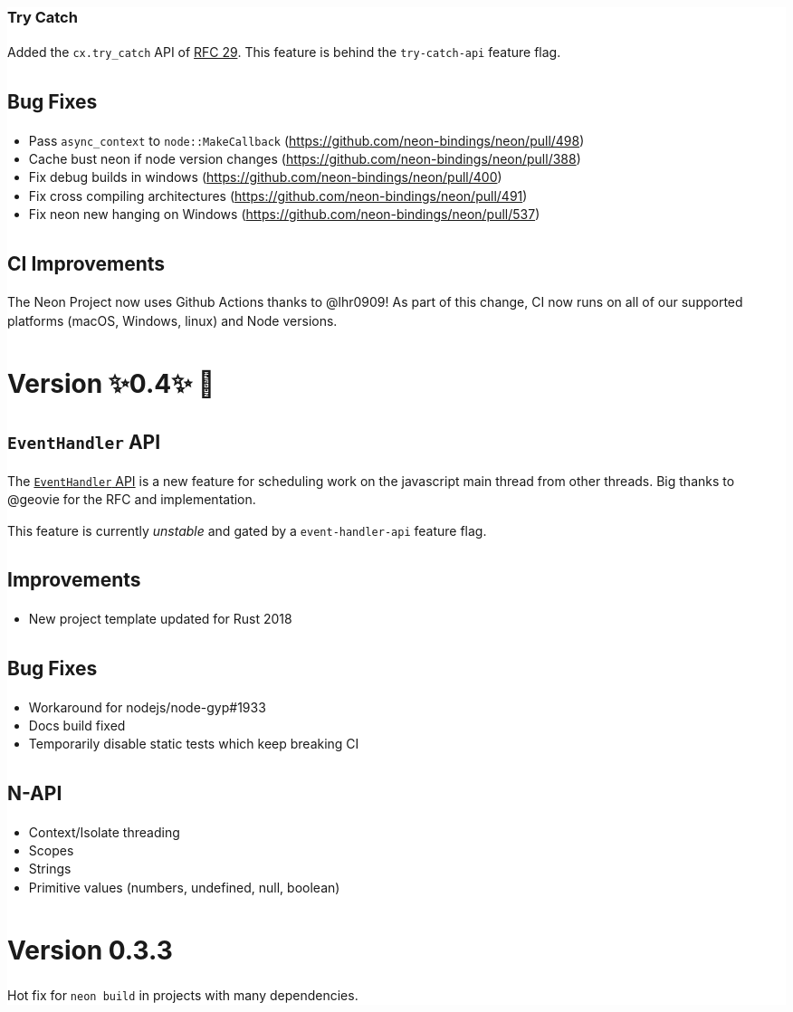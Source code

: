 ### Try Catch

Added the `cx.try_catch` API of [RFC 29](https://github.com/neon-bindings/rfcs/pull/29). This feature is behind the `try-catch-api` feature flag.

## Bug Fixes

* Pass `async_context` to `node::MakeCallback` (https://github.com/neon-bindings/neon/pull/498)
* Cache bust neon if node version changes (https://github.com/neon-bindings/neon/pull/388)
* Fix debug builds in windows (https://github.com/neon-bindings/neon/pull/400)
* Fix cross compiling architectures (https://github.com/neon-bindings/neon/pull/491)
* Fix neon new hanging on Windows (https://github.com/neon-bindings/neon/pull/537)

## CI Improvements

The Neon Project now uses Github Actions thanks to @lhr0909! As part of this change, CI now runs on all of our supported platforms (macOS, Windows, linux) and Node versions.

# Version ✨0.4✨ 🎉

## `EventHandler` API

The [`EventHandler` API](https://github.com/neon-bindings/rfcs/blob/main/text/0025-event-handler.md) is a new feature for scheduling work on the javascript main thread from other threads. Big thanks to @geovie for the RFC and implementation.

This feature is currently _unstable_ and gated by a `event-handler-api` feature flag.

## Improvements

* New project template updated for Rust 2018

## Bug Fixes

* Workaround for nodejs/node-gyp#1933
* Docs build fixed
* Temporarily disable static tests which keep breaking CI

## N-API

* Context/Isolate threading
* Scopes
* Strings
* Primitive values (numbers, undefined, null, boolean)

# Version 0.3.3

Hot fix for `neon build` in projects with many dependencies.
